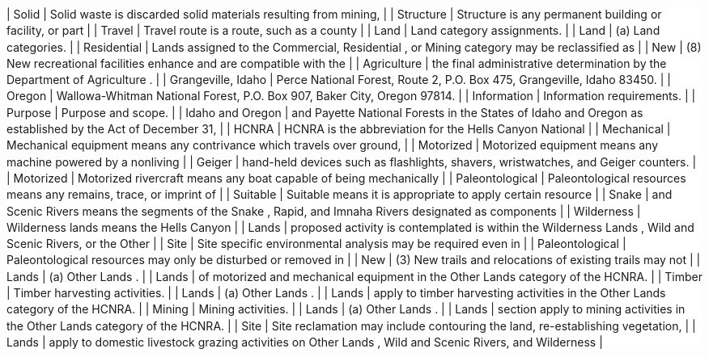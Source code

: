| Solid              | Solid waste is discarded solid materials resulting from mining,                                                                             |
| Structure          | Structure is any permanent building or facility, or part                                                                                    |
| Travel             | Travel route is a route, such as a county                                                                                                   |
| Land               | Land  category assignments.                                                                                                                 |
| Land               | (a)  Land  categories.                                                                                                                      |
| Residential        | Lands assigned to the Commercial,  Residential , or Mining category may be reclassified as                                                  |
| New                | (8)  New recreational facilities enhance and are compatible with the                                                                        |
| Agriculture        | the final administrative determination by the Department of Agriculture .                                                                   |
| Grangeville, Idaho | Perce National Forest, Route 2, P.O. Box 475, Grangeville, Idaho  83450.                                                                    |
| Oregon             | Wallowa-Whitman National Forest, P.O. Box 907, Baker City, Oregon  97814.                                                                   |
| Information        | Information  requirements.                                                                                                                  |
| Purpose            | Purpose  and scope.                                                                                                                         |
| Idaho and Oregon   | and Payette National Forests in the States of Idaho and Oregon as established by the Act of December 31,                                    |
| HCNRA              | HCNRA is the abbreviation for the Hells Canyon National                                                                                     |
| Mechanical         | Mechanical equipment means any contrivance which travels over ground,                                                                       |
| Motorized          | Motorized equipment means any machine powered by a nonliving                                                                                |
| Geiger             | hand-held devices such as flashlights, shavers, wristwatches, and Geiger  counters.                                                         |
| Motorized          | Motorized rivercraft means any boat capable of being mechanically                                                                           |
| Paleontological    | Paleontological resources means any remains, trace, or imprint of                                                                           |
| Suitable           | Suitable means it is appropriate to apply certain resource                                                                                  |
| Snake              | and Scenic Rivers means the segments of the Snake , Rapid, and Imnaha Rivers designated as components                                       |
| Wilderness         | Wilderness  lands means the Hells Canyon                                                                                                    |
| Lands              | proposed activity is contemplated is within the Wilderness Lands , Wild and Scenic Rivers, or the Other                                     |
| Site               | Site specific environmental analysis may be required even in                                                                                |
| Paleontological    | Paleontological resources may only be disturbed or removed in                                                                               |
| New                | (3)  New trails and relocations of existing trails may not                                                                                  |
| Lands              | (a) Other  Lands .                                                                                                                          |
| Lands              | of motorized and mechanical equipment in the Other Lands  category of the HCNRA.                                                            |
| Timber             | Timber  harvesting activities.                                                                                                              |
| Lands              | (a) Other  Lands .                                                                                                                          |
| Lands              | apply to timber harvesting activities in the Other Lands  category of the HCNRA.                                                            |
| Mining             | Mining  activities.                                                                                                                         |
| Lands              | (a) Other  Lands .                                                                                                                          |
| Lands              | section apply to mining activities in the Other Lands  category of the HCNRA.                                                               |
| Site               | Site reclamation may include contouring the land, re-establishing vegetation,                                                               |
| Lands              | apply to domestic livestock grazing activities on Other Lands , Wild and Scenic Rivers, and Wilderness                                      |